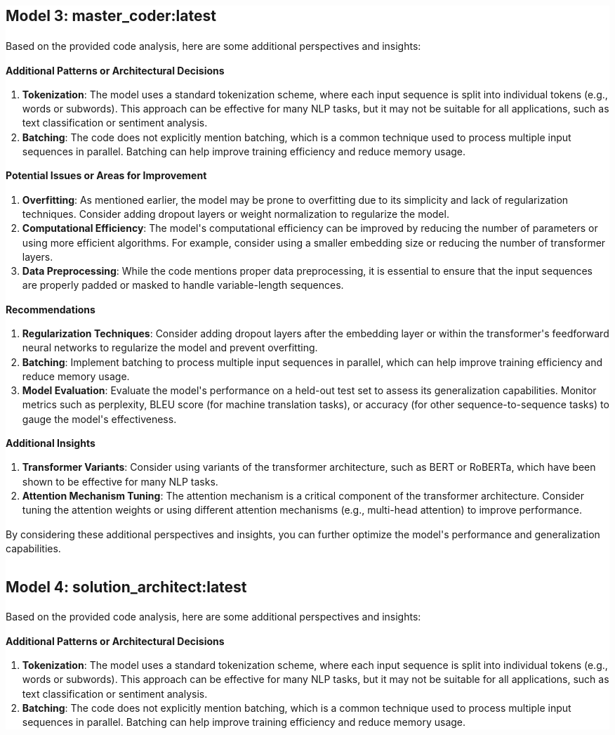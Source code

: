 ## Model 3: master_coder:latest

Based on the provided code analysis, here are some additional perspectives and insights:

**Additional Patterns or Architectural Decisions**

1. **Tokenization**: The model uses a standard tokenization scheme, where each input sequence is split into individual tokens (e.g., words or subwords). This approach can be effective for many NLP tasks, but it may not be suitable for all applications, such as text classification or sentiment analysis.
2. **Batching**: The code does not explicitly mention batching, which is a common technique used to process multiple input sequences in parallel. Batching can help improve training efficiency and reduce memory usage.

**Potential Issues or Areas for Improvement**

1. **Overfitting**: As mentioned earlier, the model may be prone to overfitting due to its simplicity and lack of regularization techniques. Consider adding dropout layers or weight normalization to regularize the model.
2. **Computational Efficiency**: The model's computational efficiency can be improved by reducing the number of parameters or using more efficient algorithms. For example, consider using a smaller embedding size or reducing the number of transformer layers.
3. **Data Preprocessing**: While the code mentions proper data preprocessing, it is essential to ensure that the input sequences are properly padded or masked to handle variable-length sequences.

**Recommendations**

1. **Regularization Techniques**: Consider adding dropout layers after the embedding layer or within the transformer's feedforward neural networks to regularize the model and prevent overfitting.
2. **Batching**: Implement batching to process multiple input sequences in parallel, which can help improve training efficiency and reduce memory usage.
3. **Model Evaluation**: Evaluate the model's performance on a held-out test set to assess its generalization capabilities. Monitor metrics such as perplexity, BLEU score (for machine translation tasks), or accuracy (for other sequence-to-sequence tasks) to gauge the model's effectiveness.

**Additional Insights**

1. **Transformer Variants**: Consider using variants of the transformer architecture, such as BERT or RoBERTa, which have been shown to be effective for many NLP tasks.
2. **Attention Mechanism Tuning**: The attention mechanism is a critical component of the transformer architecture. Consider tuning the attention weights or using different attention mechanisms (e.g., multi-head attention) to improve performance.

By considering these additional perspectives and insights, you can further optimize the model's performance and generalization capabilities.

## Model 4: solution_architect:latest

Based on the provided code analysis, here are some additional perspectives and insights:

**Additional Patterns or Architectural Decisions**

1. **Tokenization**: The model uses a standard tokenization scheme, where each input sequence is split into individual tokens (e.g., words or subwords). This approach can be effective for many NLP tasks, but it may not be suitable for all applications, such as text classification or sentiment analysis.
2. **Batching**: The code does not explicitly mention batching, which is a common technique used to process multiple input sequences in parallel. Batching can help improve training efficiency and reduce memory usage.
